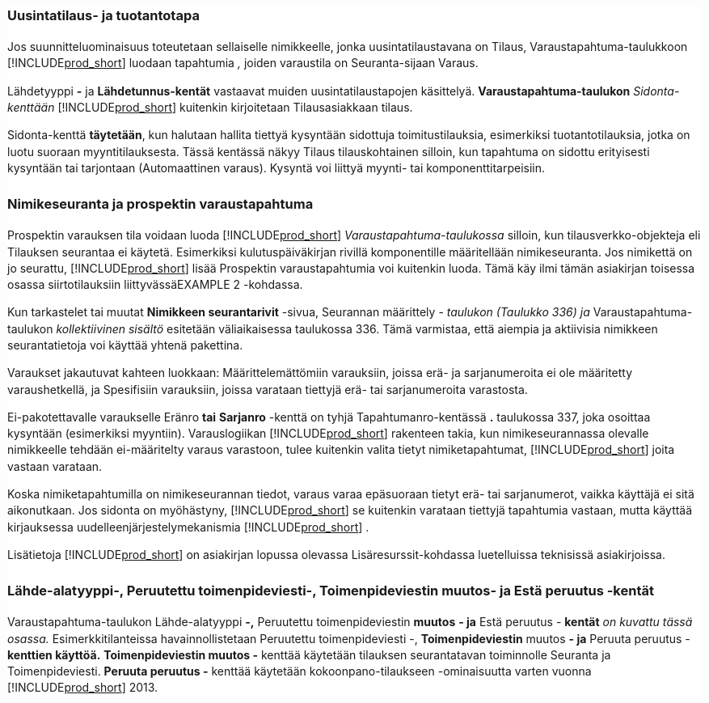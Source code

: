 ### <a name="reordering-and-manufacturing-policy"></a>Uusintatilaus- ja tuotantotapa

Jos suunnitteluominaisuus toteutetaan sellaiselle nimikkeelle, jonka uusintatilaustavana on Tilaus, Varaustapahtuma-taulukkoon [!INCLUDE[prod_short](includes/prod_short.md)] luodaan tapahtumia *,*  joiden varaustila on Seuranta-sijaan Varaus.

Lähdetyyppi **-** ja **Lähdetunnus-kentät** vastaavat muiden uusintatilaustapojen käsittelyä.  **Varaustapahtuma-taulukon**  *Sidonta-kenttään*  [!INCLUDE[prod_short](includes/prod_short.md)] kuitenkin kirjoitetaan Tilausasiakkaan tilaus.

Sidonta-kenttä **täytetään**, kun halutaan hallita tiettyä kysyntään sidottuja toimitustilauksia, esimerkiksi tuotantotilauksia, jotka on luotu suoraan myyntitilauksesta. Tässä kentässä näkyy Tilaus tilauskohtainen silloin, kun tapahtuma on sidottu erityisesti kysyntään tai tarjontaan (Automaattinen varaus). Kysyntä voi liittyä myynti- tai komponenttitarpeisiin.

### <a name="item-tracking-and-prospect-reservation-entry"></a>Nimikeseuranta ja prospektin varaustapahtuma

Prospektin varauksen tila voidaan luoda [!INCLUDE[prod_short](includes/prod_short.md)]  *Varaustapahtuma-taulukossa* silloin, kun tilausverkko-objekteja eli Tilauksen seurantaa ei käytetä. Esimerkiksi kulutuspäiväkirjan rivillä komponentille määritellään nimikeseuranta. Jos nimikettä on jo seurattu, [!INCLUDE[prod_short](includes/prod_short.md)]  lisää Prospektin varaustapahtumia voi kuitenkin luoda. Tämä käy ilmi tämän asiakirjan toisessa osassa siirtotilauksiin liittyvässäEXAMPLE 2 -kohdassa.

Kun tarkastelet tai muutat **Nimikkeen seurantarivit** -sivua, Seurannan määrittely - *taulukon (Taulukko 336) ja* Varaustapahtuma-taulukon *kollektiivinen sisältö* esitetään väliaikaisessa taulukossa 336. Tämä varmistaa, että aiempia ja aktiivisia nimikkeen seurantatietoja voi käyttää yhtenä pakettina.

Varaukset jakautuvat kahteen luokkaan: Määrittelemättömiin varauksiin, joissa erä- ja sarjanumeroita ei ole määritetty varaushetkellä, ja Spesifisiin varauksiin, joissa varataan tiettyjä erä- tai sarjanumeroita varastosta.

Ei-pakotettavalle varaukselle Eränro **tai** **Sarjanro** -kenttä on tyhjä Tapahtumanro-kentässä **.** taulukossa 337, joka osoittaa kysyntään (esimerkiksi myyntiin). Varauslogiikan [!INCLUDE[prod_short](includes/prod_short.md)] rakenteen takia, kun nimikeseurannassa olevalle nimikkeelle tehdään ei-määritelty varaus varastoon, tulee kuitenkin valita tietyt nimiketapahtumat, [!INCLUDE[prod_short](includes/prod_short.md)]  joita vastaan varataan.

Koska nimiketapahtumilla on nimikeseurannan tiedot, varaus varaa epäsuoraan tietyt erä- tai sarjanumerot, vaikka käyttäjä ei sitä aikonutkaan. Jos sidonta on myöhästyny, [!INCLUDE[prod_short](includes/prod_short.md)]  se kuitenkin varataan tiettyjä tapahtumia vastaan, mutta käyttää kirjauksessa uudelleenjärjestelymekanismia [!INCLUDE[prod_short](includes/prod_short.md)] .

Lisätietoja [!INCLUDE[prod_short](includes/prod_short.md)] on asiakirjan lopussa olevassa Lisäresurssit-kohdassa luetelluissa teknisissä asiakirjoissa.

### <a name="source-subtype-suppressed-action-msg-action-message-adjustment-and-disallow-cancellation-fields"></a>Lähde-alatyyppi-, Peruutettu toimenpideviesti-, Toimenpideviestin muutos- ja Estä peruutus -kentät

Varaustapahtuma-taulukon Lähde-alatyyppi **-,** Peruutettu toimenpideviestin **muutos** **- ja** Estä peruutus - **kentät** *on kuvattu tässä osassa.*  Esimerkkitilanteissa havainnollistetaan Peruutettu toimenpideviesti -, **Toimenpideviestin** muutos **- ja** Peruuta peruutus - **kenttien käyttöä.**   **Toimenpideviestin muutos -** kenttää käytetään tilauksen seurantatavan toiminnolle Seuranta ja Toimenpideviesti.  **Peruuta peruutus -** kenttää käytetään kokoonpano-tilaukseen -ominaisuutta varten vuonna [!INCLUDE[prod_short](includes/prod_short.md)] 2013.
